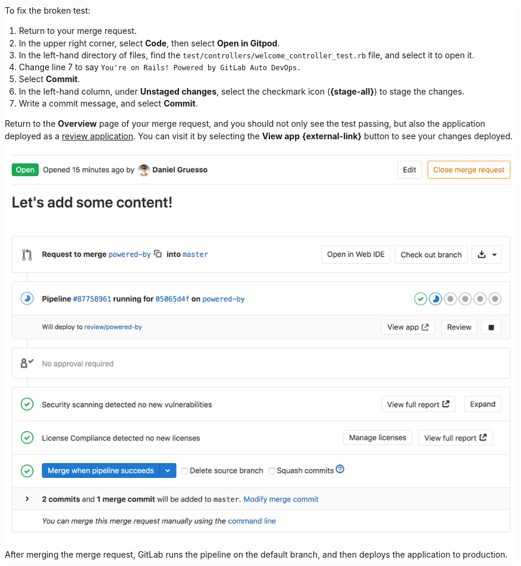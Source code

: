 To fix the broken test:

1. Return to your merge request.
1. In the upper right corner, select **Code**, then select **Open in Gitpod**.
1. In the left-hand directory of files, find the `test/controllers/welcome_controller_test.rb`
   file, and select it to open it.
1. Change line 7 to say `You're on Rails! Powered by GitLab Auto DevOps.`
1. Select **Commit**.
1. In the left-hand column, under **Unstaged changes**, select the checkmark icon
   (**{stage-all}**) to stage the changes.
1. Write a commit message, and select **Commit**.

Return to the **Overview** page of your merge request, and you should not only
see the test passing, but also the application deployed as a
[review application](stages.md#auto-review-apps). You can visit it by selecting
the **View app** **{external-link}** button to see your changes deployed.

![Review app](img/guide_merge_request_review_app_v12_3.png)

After merging the merge request, GitLab runs the pipeline on the default branch,
and then deploys the application to production.
